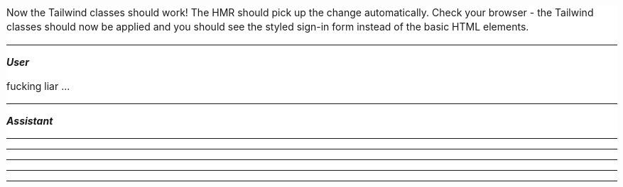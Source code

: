 
Now the Tailwind classes should work! The HMR should pick up the change automatically. Check your browser - the Tailwind classes should now be applied and you should see the styled sign-in form instead of the basic HTML elements.

---

_**User**_

fucking liar ... 

---

_**Assistant**_



---



---



---



---



---

